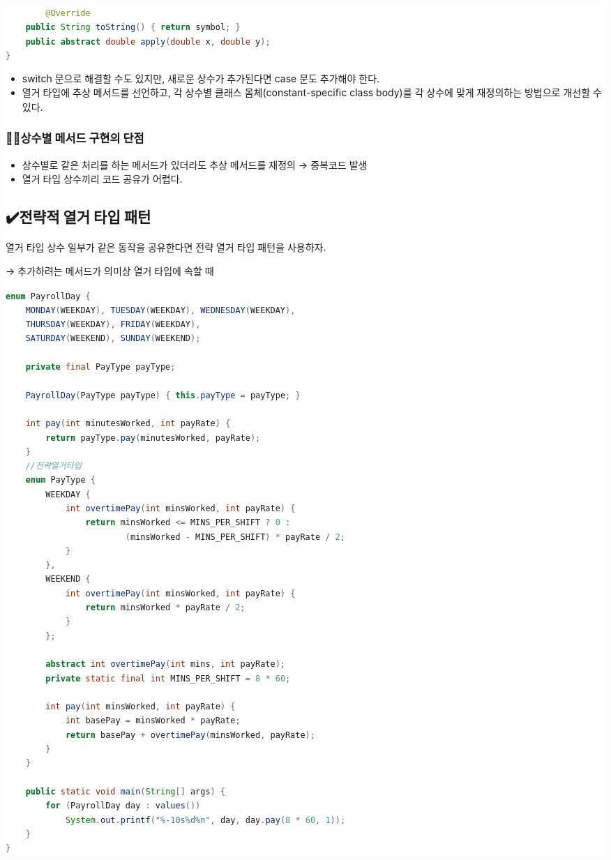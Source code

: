 ```java
		@Override
    public String toString() { return symbol; }
    public abstract double apply(double x, double y);    
}
```

- switch 문으로 해결할 수도 있지만, 새로운 상수가 추가된다면 case 문도 추가해야 한다.
- 열거 타입에 추상 메서드를 선언하고, 각 상수별 클래스 몸체(constant-specific class body)를 각 상수에 맞게 재정의하는 방법으로 개선할 수 있다.

### 👎🏻상수별 메서드 구현의 단점

- 상수별로 같은 처리를 하는 메서드가 있더라도 추상 메서드를 재정의 → 중복코드 발생
- 열거 타입 상수끼리 코드 공유가 어렵다.

## ✔️전략적 열거 타입 패턴

열거 타입 상수 일부가 같은 동작을 공유한다면 전략 열거 타입 패턴을 사용하자.

→ 추가하려는 메서드가 의미상 열거 타입에 속할 때

```java
enum PayrollDay {
    MONDAY(WEEKDAY), TUESDAY(WEEKDAY), WEDNESDAY(WEEKDAY),
    THURSDAY(WEEKDAY), FRIDAY(WEEKDAY),
    SATURDAY(WEEKEND), SUNDAY(WEEKEND);

    private final PayType payType;

    PayrollDay(PayType payType) { this.payType = payType; }

    int pay(int minutesWorked, int payRate) {
        return payType.pay(minutesWorked, payRate);
    }
	//전략열거타입
    enum PayType {
        WEEKDAY {
            int overtimePay(int minsWorked, int payRate) {
                return minsWorked <= MINS_PER_SHIFT ? 0 :
                        (minsWorked - MINS_PER_SHIFT) * payRate / 2;
            }
        },
        WEEKEND {
            int overtimePay(int minsWorked, int payRate) {
                return minsWorked * payRate / 2;
            }
        };

        abstract int overtimePay(int mins, int payRate);
        private static final int MINS_PER_SHIFT = 8 * 60;

        int pay(int minsWorked, int payRate) {
            int basePay = minsWorked * payRate;
            return basePay + overtimePay(minsWorked, payRate);
        }
    }

    public static void main(String[] args) {
        for (PayrollDay day : values())
            System.out.printf("%-10s%d%n", day, day.pay(8 * 60, 1));
    }
}
```
